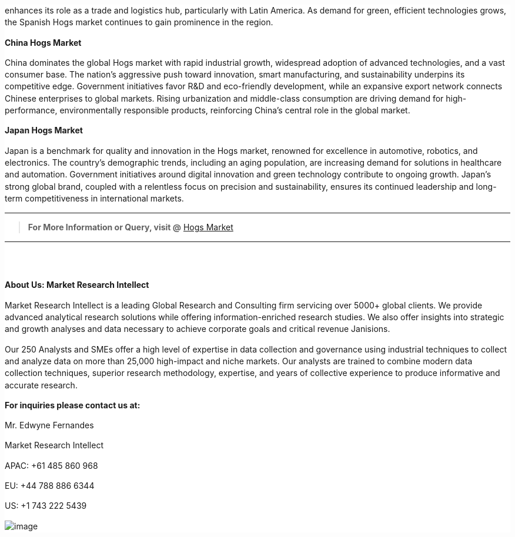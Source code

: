 enhances its role as a trade and logistics hub, particularly with Latin America. As demand for green, efficient technologies grows, the Spanish Hogs market continues to gain prominence in the region.</p><p class="" data-start="4977" data-end="5589"><strong data-start="4977" data-end="4998">China Hogs Market</strong></p><p class="" data-start="4977" data-end="5589">China dominates the global Hogs market with rapid industrial growth, widespread adoption of advanced technologies, and a vast consumer base. The nation&rsquo;s aggressive push toward innovation, smart manufacturing, and sustainability underpins its competitive edge. Government initiatives favor R&amp;D and eco-friendly development, while an expansive export network connects Chinese enterprises to global markets. Rising urbanization and middle-class consumption are driving demand for high-performance, environmentally responsible products, reinforcing China&rsquo;s central role in the global market.</p><p class="" data-start="5591" data-end="6162"><strong data-start="5591" data-end="5612">Japan Hogs Market</strong></p><p class="" data-start="5591" data-end="6162">Japan is a benchmark for quality and innovation in the Hogs market, renowned for excellence in automotive, robotics, and electronics. The country&rsquo;s demographic trends, including an aging population, are increasing demand for solutions in healthcare and automation. Government initiatives around digital innovation and green technology contribute to ongoing growth. Japan&rsquo;s strong global brand, coupled with a relentless focus on precision and sustainability, ensures its continued leadership and long-term competitiveness in international markets.</p><hr /><blockquote><p><span class="font-[700]"><strong>For More Information or Query, visit&nbsp;@</strong>&nbsp;</span><span class="font-[700]"><a href="https://www.marketresearchintellect.com/product/global-hogs-market/?utm_source=Linkedin&utm_medium=019" target="_blank" data-tracking-control-name="article-ssr-frontend-pulse_little-text-block" data-tracking-will-navigate="" data-test-link="">Hogs Market</a></span></p></blockquote><hr /><h3>&nbsp;</h3><p><strong><span class="font-[700]">About Us: Market Research Intellect</span></strong></p><p><span class="">Market Research Intellect is a leading Global Research and Consulting firm servicing over 5000+ global clients. We provide advanced analytical research solutions while offering information-enriched research studies.&nbsp;</span>We also offer insights into strategic and growth analyses and data necessary to achieve corporate goals and critical revenue Janisions.</p><p><span class="">Our 250 Analysts and SMEs offer a high level of expertise in data collection and governance using industrial techniques to collect and analyze data on more than 25,000 high-impact and niche markets. Our analysts are trained to combine modern data collection techniques, superior research methodology, expertise, and years of collective experience to produce informative and accurate research.</span></p><p><strong>For inquiries please contact us at:</strong></p><p>Mr. Edwyne Fernandes</p><p>Market Research Intellect</p><p>APAC: +61 485 860 968</p><p>EU: +44 788 886 6344</p><p>US: +1 743 222 5439</p>
![image](https://github.com/user-attachments/assets/4f4888ae-a009-40dc-b315-39ecf7f7fc0a)
